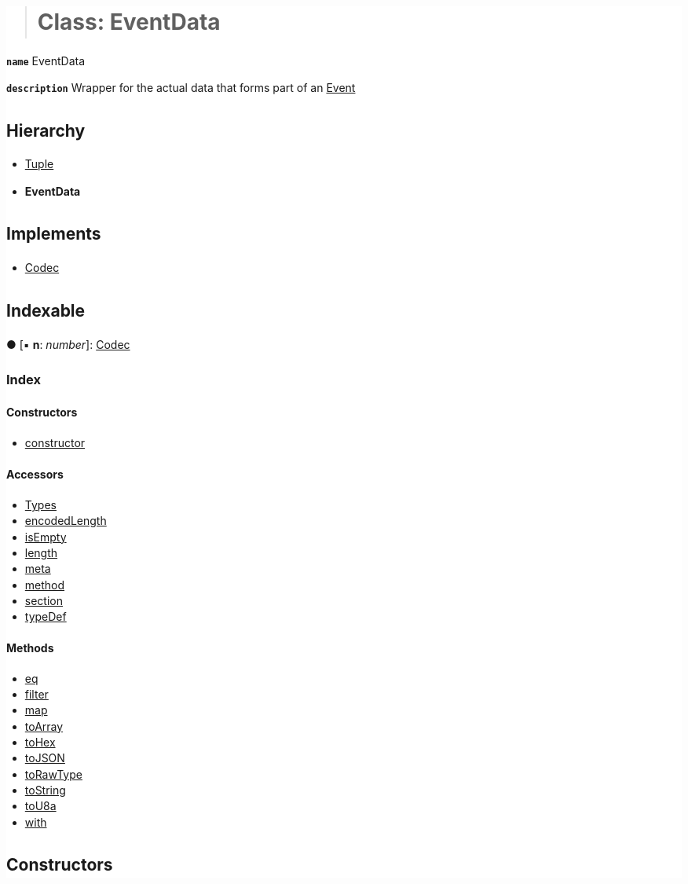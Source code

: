 > # Class: EventData

**`name`** EventData

**`description`** 
Wrapper for the actual data that forms part of an [Event](_primitive_event_.event.md)

## Hierarchy

  * [Tuple](_codec_tuple_.tuple.md)

  * **EventData**

## Implements

* [Codec](../interfaces/_types_.codec.md)

## Indexable

● \[▪ **n**: *number*\]: [Codec](../interfaces/_types_.codec.md)

### Index

#### Constructors

* [constructor](_primitive_event_.eventdata.md#constructor)

#### Accessors

* [Types](_primitive_event_.eventdata.md#types)
* [encodedLength](_primitive_event_.eventdata.md#encodedlength)
* [isEmpty](_primitive_event_.eventdata.md#isempty)
* [length](_primitive_event_.eventdata.md#length)
* [meta](_primitive_event_.eventdata.md#meta)
* [method](_primitive_event_.eventdata.md#method)
* [section](_primitive_event_.eventdata.md#section)
* [typeDef](_primitive_event_.eventdata.md#typedef)

#### Methods

* [eq](_primitive_event_.eventdata.md#eq)
* [filter](_primitive_event_.eventdata.md#filter)
* [map](_primitive_event_.eventdata.md#map)
* [toArray](_primitive_event_.eventdata.md#toarray)
* [toHex](_primitive_event_.eventdata.md#tohex)
* [toJSON](_primitive_event_.eventdata.md#tojson)
* [toRawType](_primitive_event_.eventdata.md#torawtype)
* [toString](_primitive_event_.eventdata.md#tostring)
* [toU8a](_primitive_event_.eventdata.md#tou8a)
* [with](_primitive_event_.eventdata.md#static-with)

## Constructors
